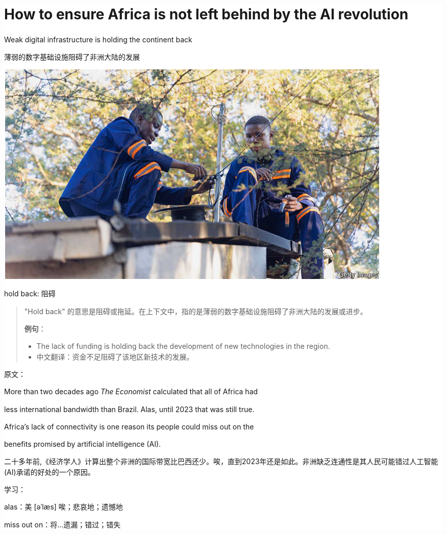 # How to ensure Africa is not left behind by the AI revolution

Weak digital infrastructure is holding the continent back

薄弱的数字基础设施阻碍了非洲大陆的发展

![image-20240728154704645](./assets/image-20240728154704645.png)



hold back: 阻碍

>"Hold back" 的意思是阻碍或拖延。在上下文中，指的是薄弱的数字基础设施阻碍了非洲大陆的发展或进步。
>
>**例句**：
>- The lack of funding is holding back the development of new technologies in the region.
>  - 中文翻译：资金不足阻碍了该地区新技术的发展。

原文：

More than two decades ago *The Economist* calculated that all of Africa had

less international bandwidth than Brazil. Alas, until 2023 that was still true.

Africa’s lack of connectivity is one reason its people could miss out on the

benefits promised by artificial intelligence (AI).

二十多年前,《经济学人》计算出整个非洲的国际带宽比巴西还少。唉，直到2023年还是如此。非洲缺乏连通性是其人民可能错过人工智能(AI)承诺的好处的一个原因。

学习：

alas：美 [əˈlæs] 唉；悲哀地；遗憾地

miss out on：将…遗漏；错过；错失          
